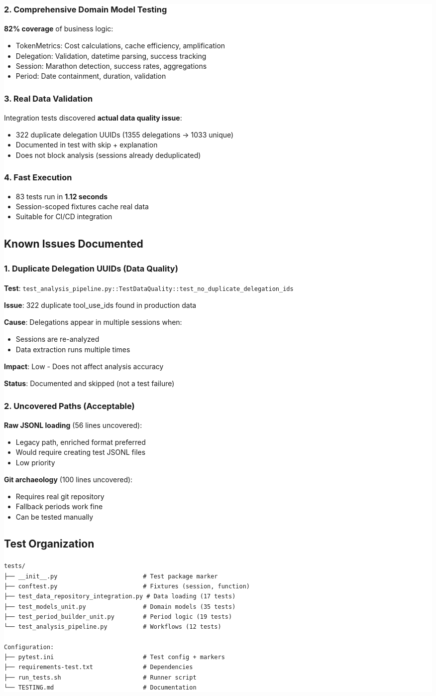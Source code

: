 ### 2. Comprehensive Domain Model Testing

**82% coverage** of business logic:
- TokenMetrics: Cost calculations, cache efficiency, amplification
- Delegation: Validation, datetime parsing, success tracking
- Session: Marathon detection, success rates, aggregations
- Period: Date containment, duration, validation

### 3. Real Data Validation

Integration tests discovered **actual data quality issue**:
- 322 duplicate delegation UUIDs (1355 delegations → 1033 unique)
- Documented in test with skip + explanation
- Does not block analysis (sessions already deduplicated)

### 4. Fast Execution

- 83 tests run in **1.12 seconds**
- Session-scoped fixtures cache real data
- Suitable for CI/CD integration

## Known Issues Documented

### 1. Duplicate Delegation UUIDs (Data Quality)

**Test**: `test_analysis_pipeline.py::TestDataQuality::test_no_duplicate_delegation_ids`

**Issue**: 322 duplicate tool_use_ids found in production data

**Cause**: Delegations appear in multiple sessions when:
- Sessions are re-analyzed
- Data extraction runs multiple times

**Impact**: Low - Does not affect analysis accuracy

**Status**: Documented and skipped (not a test failure)

### 2. Uncovered Paths (Acceptable)

**Raw JSONL loading** (56 lines uncovered):
- Legacy path, enriched format preferred
- Would require creating test JSONL files
- Low priority

**Git archaeology** (100 lines uncovered):
- Requires real git repository
- Fallback periods work fine
- Can be tested manually

## Test Organization

```
tests/
├── __init__.py                        # Test package marker
├── conftest.py                        # Fixtures (session, function)
├── test_data_repository_integration.py # Data loading (17 tests)
├── test_models_unit.py                # Domain models (35 tests)
├── test_period_builder_unit.py        # Period logic (19 tests)
└── test_analysis_pipeline.py          # Workflows (12 tests)

Configuration:
├── pytest.ini                         # Test config + markers
├── requirements-test.txt              # Dependencies
├── run_tests.sh                       # Runner script
└── TESTING.md                         # Documentation
```